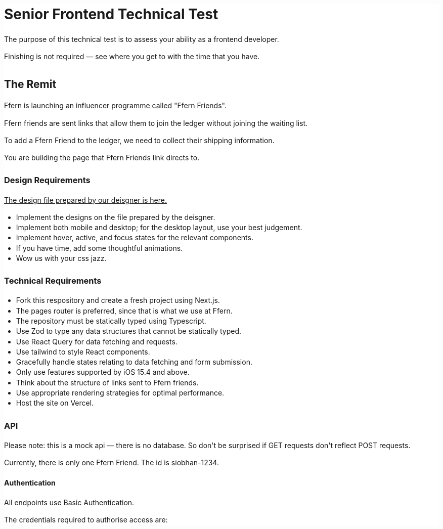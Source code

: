 # Senior Frontend Technical Test

The purpose of this technical test is to assess your ability as a frontend developer.

Finishing is not required — see where you get to with the time that you have.

## The Remit

Ffern is launching an influencer programme called "Ffern Friends".

Ffern friends are sent links that allow them to join the ledger without joining the waiting list.

To add a Ffern Friend to the ledger, we need to collect their shipping information.

You are building the page that Ffern Friends link directs to.

### Design Requirements

[The design file prepared by our deisgner is here.](https://www.figma.com/file/GXvrhMOyMYUw8vT92aq7PX/Tech-Test-for-Ffern-Frontend-Dev?type=design&node-id=0%3A1&mode=design&t=OO1avfvkYfGPisWq-1)

- Implement the designs on the file prepared by the deisgner.
- Implement both mobile and desktop; for the desktop layout, use your best judgement.
- Implement hover, active, and focus states for the relevant components.
- If you have time, add some thoughtful animations.
- Wow us with your css jazz.

### Technical Requirements

- Fork this respository and create a fresh project using Next.js.
- The pages router is preferred, since that is what we use at Ffern.
- The repository must be statically typed using Typescript.
- Use Zod to type any data structures that cannot be statically typed.
- Use React Query for data fetching and requests.
- Use tailwind to style React components.
- Gracefully handle states relating to data fetching and form submission.
- Only use features supported by iOS 15.4 and above.
- Think about the structure of links sent to Ffern friends.
- Use appropriate rendering strategies for optimal performance.
- Host the site on Vercel.

### API

Please note: this is a mock api — there is no database. So don't be surprised if GET requests don't reflect POST requests.

Currently, there is only one Ffern Friend. The id is siobhan-1234.

#### Authentication

All endpoints use Basic Authentication.

The credentials required to authorise access are:
